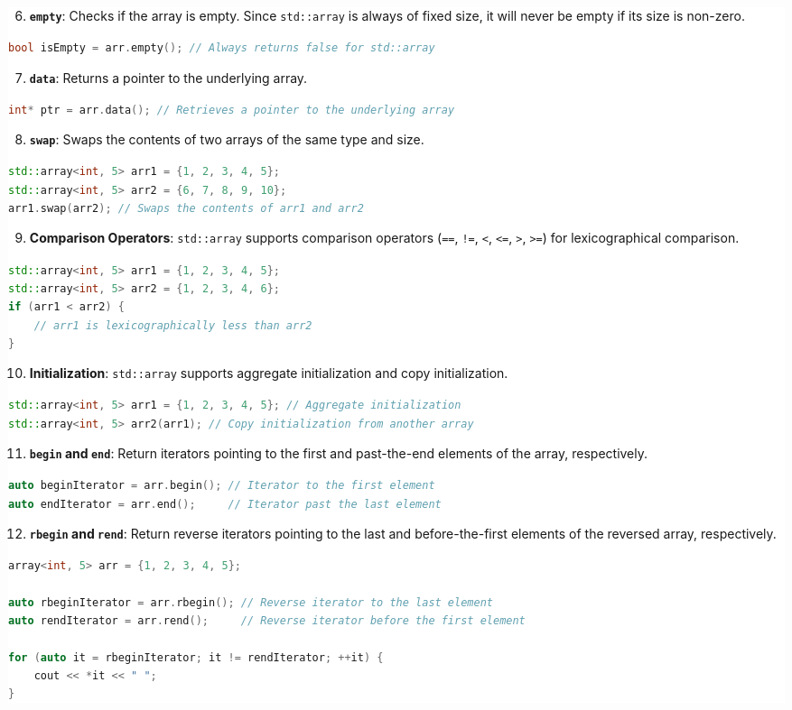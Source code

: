 6. **`empty`**: Checks if the array is empty. Since `std::array` is always of fixed size, it will never be empty if its size is non-zero.

```cpp
bool isEmpty = arr.empty(); // Always returns false for std::array
```

7. **`data`**: Returns a pointer to the underlying array.

```cpp
int* ptr = arr.data(); // Retrieves a pointer to the underlying array
```

8. **`swap`**: Swaps the contents of two arrays of the same type and size.

```cpp
std::array<int, 5> arr1 = {1, 2, 3, 4, 5};
std::array<int, 5> arr2 = {6, 7, 8, 9, 10};
arr1.swap(arr2); // Swaps the contents of arr1 and arr2
```

9. **Comparison Operators**: `std::array` supports comparison operators (`==`, `!=`, `<`, `<=`, `>`, `>=`) for lexicographical comparison.

```cpp
std::array<int, 5> arr1 = {1, 2, 3, 4, 5};
std::array<int, 5> arr2 = {1, 2, 3, 4, 6};
if (arr1 < arr2) {
    // arr1 is lexicographically less than arr2
}
```

10. **Initialization**: `std::array` supports aggregate initialization and copy initialization.
```cpp
std::array<int, 5> arr1 = {1, 2, 3, 4, 5}; // Aggregate initialization
std::array<int, 5> arr2(arr1); // Copy initialization from another array
```

11. **`begin` and `end`**: Return iterators pointing to the first and past-the-end elements of the array, respectively.

```cpp
auto beginIterator = arr.begin(); // Iterator to the first element
auto endIterator = arr.end();     // Iterator past the last element
```

12. **`rbegin` and `rend`**: Return reverse iterators pointing to the last and before-the-first elements of the reversed array, respectively.

```cpp
array<int, 5> arr = {1, 2, 3, 4, 5};

auto rbeginIterator = arr.rbegin(); // Reverse iterator to the last element
auto rendIterator = arr.rend();     // Reverse iterator before the first element

for (auto it = rbeginIterator; it != rendIterator; ++it) {
	cout << *it << " ";
}
```
